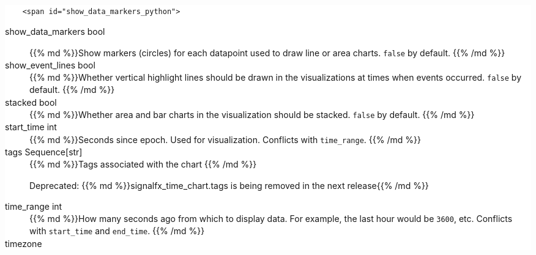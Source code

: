         <span id="show_data_markers_python">
<a href="#show_data_markers_python" style="color: inherit; text-decoration: inherit;">show_<wbr>data_<wbr>markers</a>
</span>
        <span class="property-indicator"></span>
        <span class="property-type">bool</span>
    </dt>
    <dd>{{% md %}}Show markers (circles) for each datapoint used to draw line or area charts. `false` by default.
{{% /md %}}</dd><dt class="property-optional"
            title="Optional">
        <span id="show_event_lines_python">
<a href="#show_event_lines_python" style="color: inherit; text-decoration: inherit;">show_<wbr>event_<wbr>lines</a>
</span>
        <span class="property-indicator"></span>
        <span class="property-type">bool</span>
    </dt>
    <dd>{{% md %}}Whether vertical highlight lines should be drawn in the visualizations at times when events occurred. `false` by default.
{{% /md %}}</dd><dt class="property-optional"
            title="Optional">
        <span id="stacked_python">
<a href="#stacked_python" style="color: inherit; text-decoration: inherit;">stacked</a>
</span>
        <span class="property-indicator"></span>
        <span class="property-type">bool</span>
    </dt>
    <dd>{{% md %}}Whether area and bar charts in the visualization should be stacked. `false` by default.
{{% /md %}}</dd><dt class="property-optional"
            title="Optional">
        <span id="start_time_python">
<a href="#start_time_python" style="color: inherit; text-decoration: inherit;">start_<wbr>time</a>
</span>
        <span class="property-indicator"></span>
        <span class="property-type">int</span>
    </dt>
    <dd>{{% md %}}Seconds since epoch. Used for visualization. Conflicts with `time_range`.
{{% /md %}}</dd><dt class="property-optional property-deprecated"
            title="Optional, Deprecated">
        <span id="tags_python">
<a href="#tags_python" style="color: inherit; text-decoration: inherit;">tags</a>
</span>
        <span class="property-indicator"></span>
        <span class="property-type">Sequence[str]</span>
    </dt>
    <dd>{{% md %}}Tags associated with the chart
{{% /md %}}<p class="property-message">Deprecated: {{% md %}}signalfx_time_chart.tags is being removed in the next release{{% /md %}}</p></dd><dt class="property-optional"
            title="Optional">
        <span id="time_range_python">
<a href="#time_range_python" style="color: inherit; text-decoration: inherit;">time_<wbr>range</a>
</span>
        <span class="property-indicator"></span>
        <span class="property-type">int</span>
    </dt>
    <dd>{{% md %}}How many seconds ago from which to display data. For example, the last hour would be `3600`, etc. Conflicts with `start_time` and `end_time`.
{{% /md %}}</dd><dt class="property-optional"
            title="Optional">
        <span id="timezone_python">
<a href="#timezone_python" style="color: inherit; text-decoration: inherit;">timezone</a>
</span>